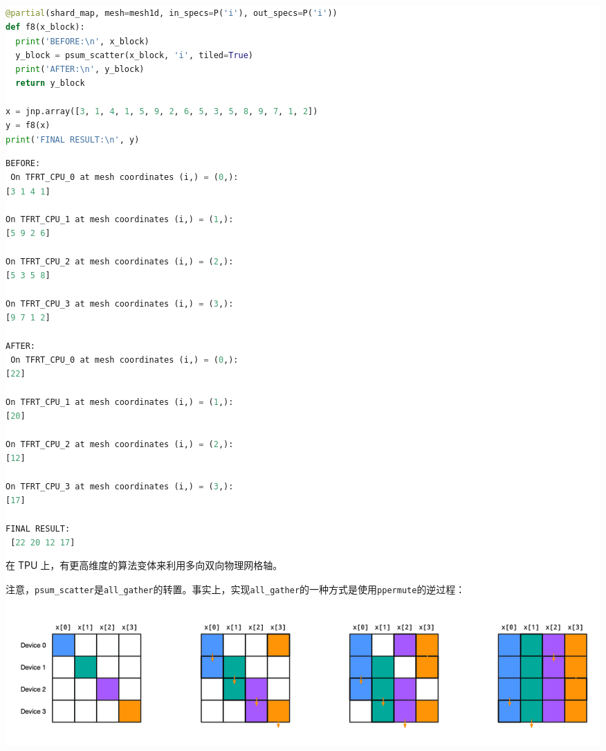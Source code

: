 ```py
@partial(shard_map, mesh=mesh1d, in_specs=P('i'), out_specs=P('i'))
def f8(x_block):
  print('BEFORE:\n', x_block)
  y_block = psum_scatter(x_block, 'i', tiled=True)
  print('AFTER:\n', y_block)
  return y_block

x = jnp.array([3, 1, 4, 1, 5, 9, 2, 6, 5, 3, 5, 8, 9, 7, 1, 2])
y = f8(x)
print('FINAL RESULT:\n', y) 
```

```py
BEFORE:
 On TFRT_CPU_0 at mesh coordinates (i,) = (0,):
[3 1 4 1]

On TFRT_CPU_1 at mesh coordinates (i,) = (1,):
[5 9 2 6]

On TFRT_CPU_2 at mesh coordinates (i,) = (2,):
[5 3 5 8]

On TFRT_CPU_3 at mesh coordinates (i,) = (3,):
[9 7 1 2]

AFTER:
 On TFRT_CPU_0 at mesh coordinates (i,) = (0,):
[22]

On TFRT_CPU_1 at mesh coordinates (i,) = (1,):
[20]

On TFRT_CPU_2 at mesh coordinates (i,) = (2,):
[12]

On TFRT_CPU_3 at mesh coordinates (i,) = (3,):
[17]

FINAL RESULT:
 [22 20 12 17] 
```

在 TPU 上，有更高维度的算法变体来利用多向双向物理网格轴。

注意，`psum_scatter`是`all_gather`的转置。事实上，实现`all_gather`的一种方式是使用`ppermute`的逆过程：

![展示一个 all_gather 实现。](img/ad90205decf32098ca6aaa8799d8853c.png)
